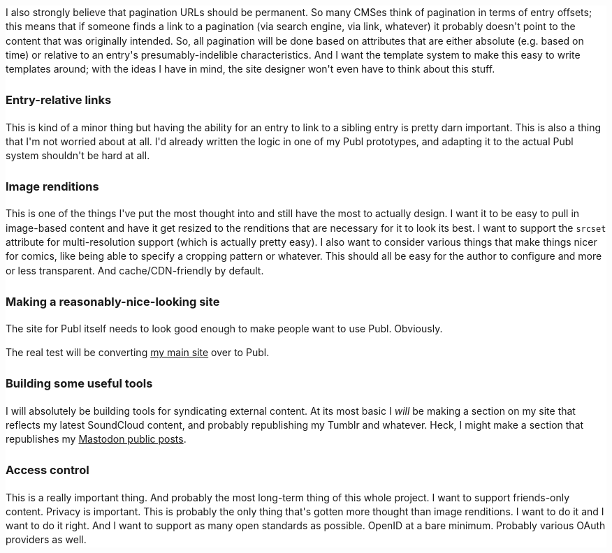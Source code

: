 I also strongly believe that pagination URLs should be permanent. So many CMSes think of pagination in terms of
entry offsets; this means that if someone finds a link to a pagination (via search engine, via link, whatever) it
probably doesn't point to the content that was originally intended. So, all pagination will be done based on
attributes that are either absolute (e.g. based on time) or relative to an entry's presumably-indelible characteristics.
And I want the template system to make this easy to write templates around; with the ideas I have in mind, the site
designer won't even have to think about this stuff.

### Entry-relative links

This is kind of a minor thing but having the ability for an entry to link to a sibling entry is pretty
darn important. This is also a thing that I'm not worried about at all. I'd already written the logic in one
of my Publ prototypes, and adapting it to the actual Publ system shouldn't be hard at all.

### Image renditions

This is one of the things I've put the most thought into and still have the most to actually design. I want
it to be easy to pull in image-based content and have it get resized to the renditions that are necessary for
it to look its best. I want to support the `srcset` attribute for multi-resolution support (which is actually pretty easy).
I also want to consider various things that make things nicer for comics, like being able to specify a cropping pattern or
whatever. This should all be easy for the author to configure and more or less transparent. And cache/CDN-friendly by default.

### Making a reasonably-nice-looking site

The site for Publ itself needs to look good enough to make people want to use Publ. Obviously.

The real test will be converting [my main site](http://beesbuzz.biz/) over to Publ.

### Building some useful tools

I will absolutely be building tools for syndicating external content. At its most basic I
*will* be making a section on my site that reflects my latest SoundCloud content, and probably
republishing my Tumblr and whatever. Heck, I might make a section that republishes my
[Mastodon public posts](http://queer.party/@fluffy).

### Access control

This is a really important thing. And probably the most long-term thing of this whole project. I want to support friends-only content.
Privacy is important. This is probably the only thing that's gotten more thought than image renditions. I want to do it and I want
to do it right. And I want to support as many open standards as possible. OpenID at a bare minimum. Probably various OAuth
providers as well.
